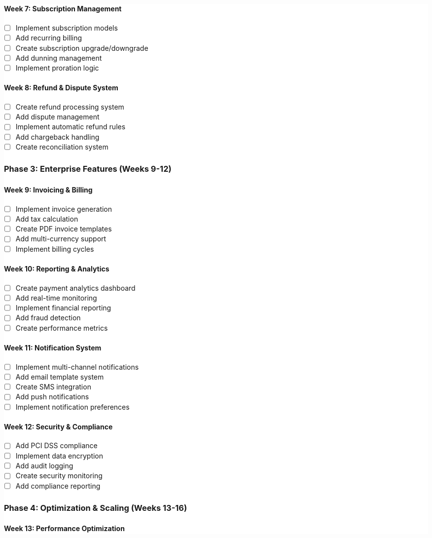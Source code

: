 #### **Week 7: Subscription Management**

- [ ] Implement subscription models
- [ ] Add recurring billing
- [ ] Create subscription upgrade/downgrade
- [ ] Add dunning management
- [ ] Implement proration logic

#### **Week 8: Refund & Dispute System**

- [ ] Create refund processing system
- [ ] Add dispute management
- [ ] Implement automatic refund rules
- [ ] Add chargeback handling
- [ ] Create reconciliation system

### **Phase 3: Enterprise Features (Weeks 9-12)**

#### **Week 9: Invoicing & Billing**

- [ ] Implement invoice generation
- [ ] Add tax calculation
- [ ] Create PDF invoice templates
- [ ] Add multi-currency support
- [ ] Implement billing cycles

#### **Week 10: Reporting & Analytics**

- [ ] Create payment analytics dashboard
- [ ] Add real-time monitoring
- [ ] Implement financial reporting
- [ ] Add fraud detection
- [ ] Create performance metrics

#### **Week 11: Notification System**

- [ ] Implement multi-channel notifications
- [ ] Add email template system
- [ ] Create SMS integration
- [ ] Add push notifications
- [ ] Implement notification preferences

#### **Week 12: Security & Compliance**

- [ ] Add PCI DSS compliance
- [ ] Implement data encryption
- [ ] Add audit logging
- [ ] Create security monitoring
- [ ] Add compliance reporting

### **Phase 4: Optimization & Scaling (Weeks 13-16)**

#### **Week 13: Performance Optimization**
